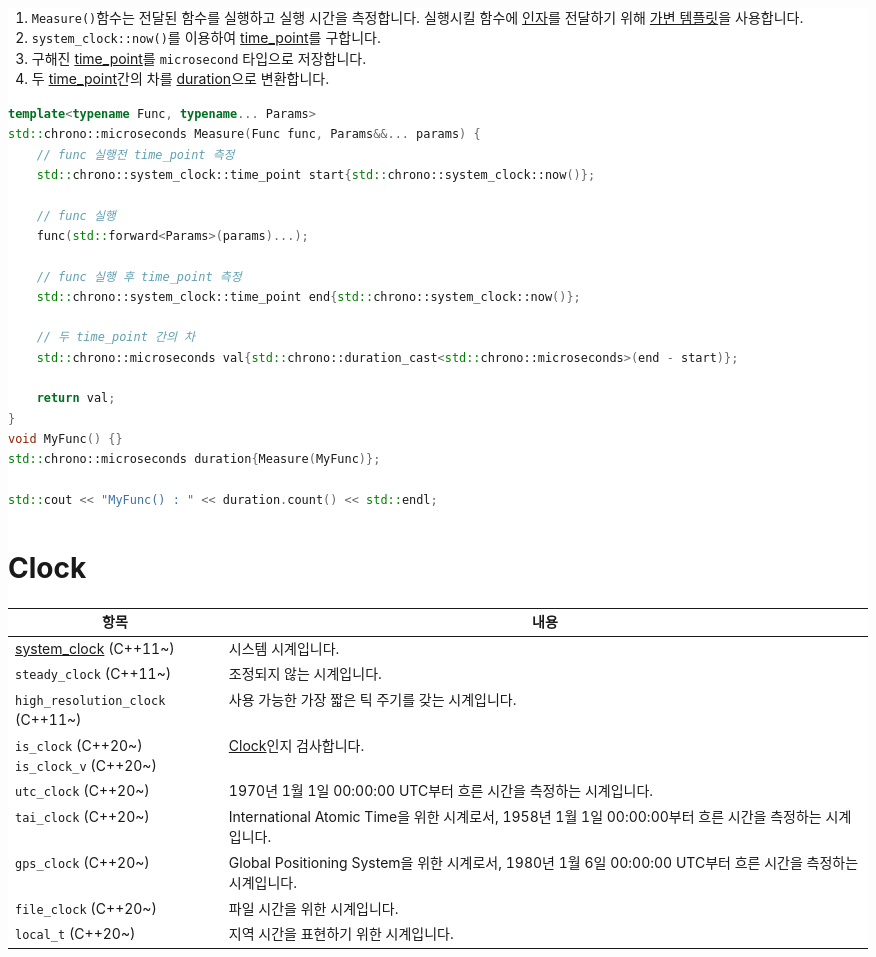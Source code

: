 1. `Measure()`함수는 전달된 함수를 실행하고 실행 시간을 측정합니다. 실행시킬 함수에 [인자](https://tango1202.github.io/legacy-cpp-guide/legacy-cpp-guide-function/#%EC%9D%B8%EC%9E%90%EB%A7%A4%EA%B0%9C%EB%B3%80%EC%88%98-parameter)를 전달하기 위해 [가변 템플릿](https://tango1202.github.io/mordern-cpp/mordern-cpp-variadic-template/)을 사용합니다.
2. `system_clock::now()`를 이용하여 [time_point](https://tango1202.github.io/mordern-cpp-stl/mordern-cpp-stl-chrono/#time-point)를 구합니다.
3. 구해진 [time_point](https://tango1202.github.io/mordern-cpp-stl/mordern-cpp-stl-chrono/#time-point)를 `microsecond` 타입으로 저장합니다.
4. 두 [time_point](https://tango1202.github.io/mordern-cpp-stl/mordern-cpp-stl-chrono/#time-point)간의 차를 [duration](https://tango1202.github.io/mordern-cpp-stl/mordern-cpp-stl-chrono/#duration)으로 변환합니다. 

```cpp
template<typename Func, typename... Params>
std::chrono::microseconds Measure(Func func, Params&&... params) {
    // func 실행전 time_point 측정
    std::chrono::system_clock::time_point start{std::chrono::system_clock::now()};    

    // func 실행
    func(std::forward<Params>(params)...);

    // func 실행 후 time_point 측정
    std::chrono::system_clock::time_point end{std::chrono::system_clock::now()};

    // 두 time_point 간의 차
    std::chrono::microseconds val{std::chrono::duration_cast<std::chrono::microseconds>(end - start)};

    return val;
}
void MyFunc() {}
std::chrono::microseconds duration{Measure(MyFunc)};

std::cout << "MyFunc() : " << duration.count() << std::endl;
```

# Clock

|항목|내용|
|--|--|
|[system_clock](https://tango1202.github.io/mordern-cpp-stl/mordern-cpp-stl-chrono/#clock) (C++11~)|시스템 시계입니다.|
|`steady_clock` (C++11~)|조정되지 않는 시계입니다.|
|`high_resolution_clock` (C++11~)|사용 가능한 가장 짧은 틱 주기를 갖는 시계입니다.|
|`is_clock` (C++20~)<br/>`is_clock_v` (C++20~)|[Clock](https://tango1202.github.io/mordern-cpp-stl/mordern-cpp-stl-chrono/#clock)인지 검사합니다.|
|`utc_clock` (C++20~)|1970년 1월 1일 00:00:00 UTC부터 흐른 시간을 측정하는 시계입니다.|
|`tai_clock` (C++20~)|International Atomic Time을 위한 시계로서, 1958년 1월 1일 00:00:00부터 흐른 시간을 측정하는 시계입니다.|
|`gps_clock` (C++20~)|Global Positioning System을 위한 시계로서, 1980년 1월 6일 00:00:00 UTC부터 흐른 시간을 측정하는 시계입니다.|
|`file_clock` (C++20~)|파일 시간을 위한 시계입니다.|
|`local_t` (C++20~)|지역 시간을 표현하기 위한 시계입니다.|

